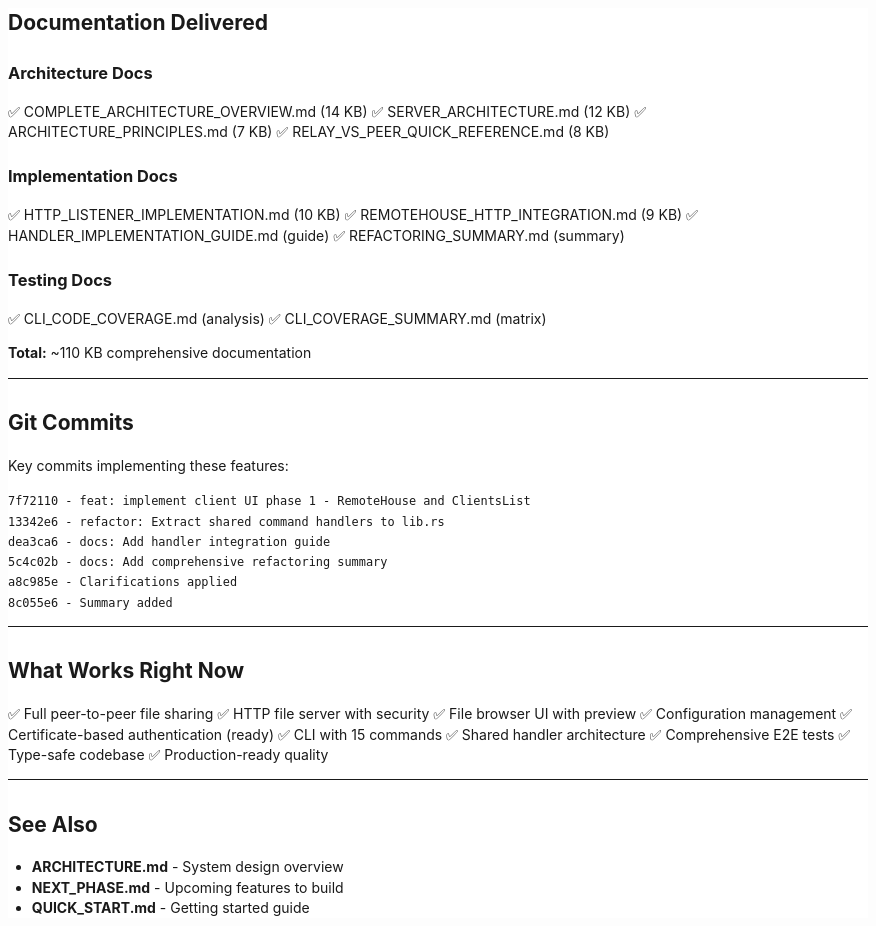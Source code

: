 
## Documentation Delivered

### Architecture Docs
✅ COMPLETE_ARCHITECTURE_OVERVIEW.md (14 KB)
✅ SERVER_ARCHITECTURE.md (12 KB)
✅ ARCHITECTURE_PRINCIPLES.md (7 KB)
✅ RELAY_VS_PEER_QUICK_REFERENCE.md (8 KB)

### Implementation Docs
✅ HTTP_LISTENER_IMPLEMENTATION.md (10 KB)
✅ REMOTEHOUSE_HTTP_INTEGRATION.md (9 KB)
✅ HANDLER_IMPLEMENTATION_GUIDE.md (guide)
✅ REFACTORING_SUMMARY.md (summary)

### Testing Docs
✅ CLI_CODE_COVERAGE.md (analysis)
✅ CLI_COVERAGE_SUMMARY.md (matrix)

**Total:** ~110 KB comprehensive documentation

---

## Git Commits

Key commits implementing these features:

```
7f72110 - feat: implement client UI phase 1 - RemoteHouse and ClientsList
13342e6 - refactor: Extract shared command handlers to lib.rs
dea3ca6 - docs: Add handler integration guide
5c4c02b - docs: Add comprehensive refactoring summary
a8c985e - Clarifications applied
8c055e6 - Summary added
```

---

## What Works Right Now

✅ Full peer-to-peer file sharing
✅ HTTP file server with security
✅ File browser UI with preview
✅ Configuration management
✅ Certificate-based authentication (ready)
✅ CLI with 15 commands
✅ Shared handler architecture
✅ Comprehensive E2E tests
✅ Type-safe codebase
✅ Production-ready quality

---

## See Also

- **ARCHITECTURE.md** - System design overview
- **NEXT_PHASE.md** - Upcoming features to build
- **QUICK_START.md** - Getting started guide
